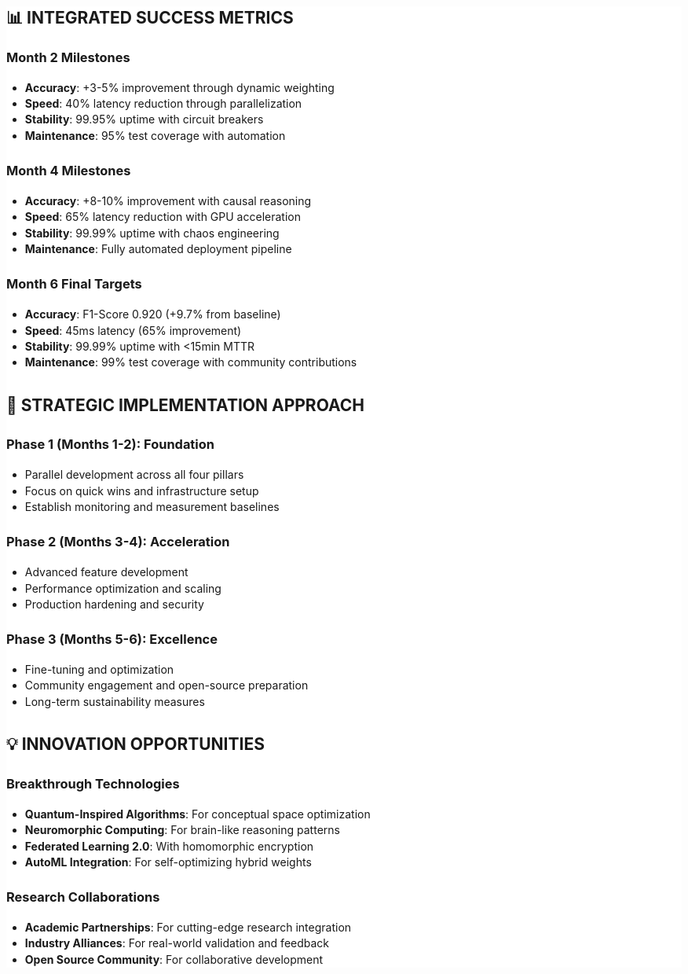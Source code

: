 
## 📊 INTEGRATED SUCCESS METRICS

### **Month 2 Milestones**
- **Accuracy**: +3-5% improvement through dynamic weighting
- **Speed**: 40% latency reduction through parallelization
- **Stability**: 99.95% uptime with circuit breakers
- **Maintenance**: 95% test coverage with automation

### **Month 4 Milestones**
- **Accuracy**: +8-10% improvement with causal reasoning
- **Speed**: 65% latency reduction with GPU acceleration
- **Stability**: 99.99% uptime with chaos engineering
- **Maintenance**: Fully automated deployment pipeline

### **Month 6 Final Targets**
- **Accuracy**: F1-Score 0.920 (+9.7% from baseline)
- **Speed**: 45ms latency (65% improvement)
- **Stability**: 99.99% uptime with <15min MTTR
- **Maintenance**: 99% test coverage with community contributions

## 🚀 STRATEGIC IMPLEMENTATION APPROACH

### **Phase 1 (Months 1-2): Foundation**
- Parallel development across all four pillars
- Focus on quick wins and infrastructure setup
- Establish monitoring and measurement baselines

### **Phase 2 (Months 3-4): Acceleration**
- Advanced feature development
- Performance optimization and scaling
- Production hardening and security

### **Phase 3 (Months 5-6): Excellence**
- Fine-tuning and optimization
- Community engagement and open-source preparation
- Long-term sustainability measures

## 💡 INNOVATION OPPORTUNITIES

### **Breakthrough Technologies**
- **Quantum-Inspired Algorithms**: For conceptual space optimization
- **Neuromorphic Computing**: For brain-like reasoning patterns
- **Federated Learning 2.0**: With homomorphic encryption
- **AutoML Integration**: For self-optimizing hybrid weights

### **Research Collaborations**
- **Academic Partnerships**: For cutting-edge research integration
- **Industry Alliances**: For real-world validation and feedback
- **Open Source Community**: For collaborative development
